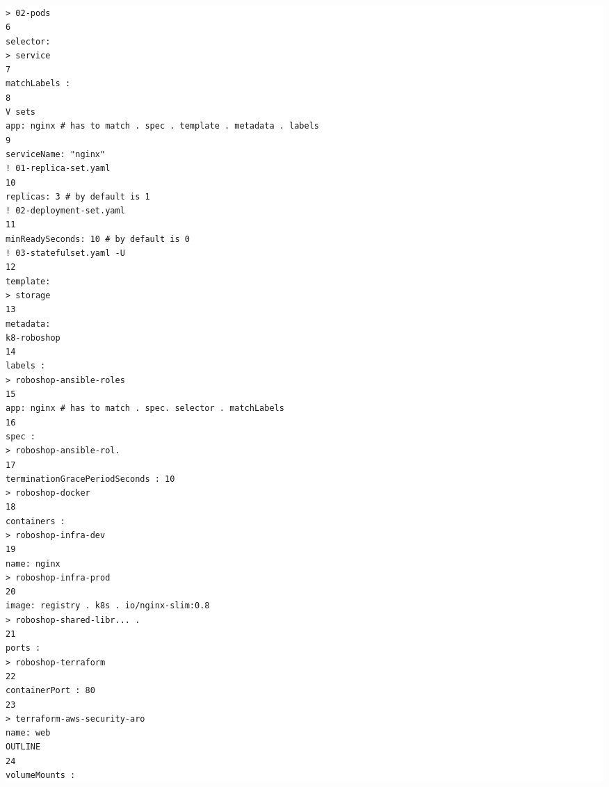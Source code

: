     > 02-pods
    6
    selector:
    > service
    7
    matchLabels :
    8
    V sets
    app: nginx # has to match . spec . template . metadata . labels
    9
    serviceName: "nginx"
    ! 01-replica-set.yaml
    10
    replicas: 3 # by default is 1
    ! 02-deployment-set.yaml
    11
    minReadySeconds: 10 # by default is 0
    ! 03-statefulset.yaml -U
    12
    template:
    > storage
    13
    metadata:
    k8-roboshop
    14
    labels :
    > roboshop-ansible-roles
    15
    app: nginx # has to match . spec. selector . matchLabels
    16
    spec :
    > roboshop-ansible-rol.
    17
    terminationGracePeriodSeconds : 10
    > roboshop-docker
    18
    containers :
    > roboshop-infra-dev
    19
    name: nginx
    > roboshop-infra-prod
    20
    image: registry . k8s . io/nginx-slim:0.8
    > roboshop-shared-libr... .
    21
    ports :
    > roboshop-terraform
    22
    containerPort : 80
    23
    > terraform-aws-security-aro
    name: web
    OUTLINE
    24
    volumeMounts :
